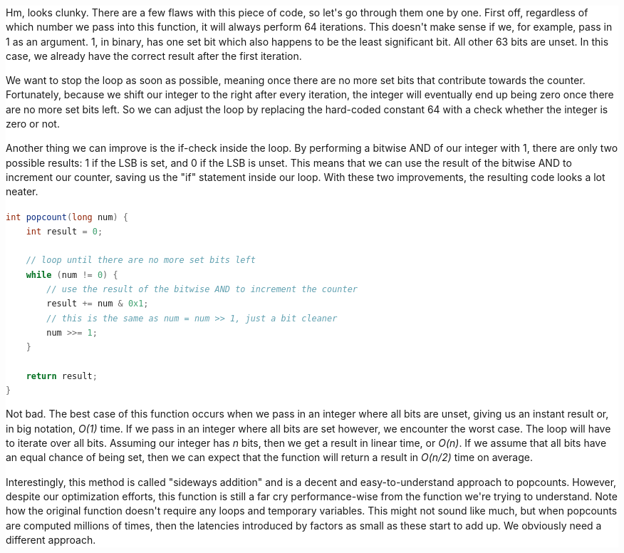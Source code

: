 Hm, looks clunky.
There are a few flaws with this piece of code, so let's go through them one by one.
First off, regardless of which number we pass into this function, it will always perform 64 iterations.
This doesn't make sense if we, for example, pass in 1 as an argument.
1, in binary, has one set bit which also happens to be the least significant bit.
All other 63 bits are unset.
In this case, we already have the correct result after the first iteration.

We want to stop the loop as soon as possible, meaning once there are no more set bits that contribute towards the counter.
Fortunately, because we shift our integer to the right after every iteration, the integer will eventually end up being zero once there are no more set bits left.
So we can adjust the loop by replacing the hard-coded constant 64 with a check whether the integer is zero or not.

Another thing we can improve is the if-check inside the loop.
By performing a bitwise AND of our integer with 1, there are only two possible results: 1 if the LSB is set, and 0 if the LSB is unset.
This means that we can use the result of the bitwise AND to increment our counter, saving us the "if" statement inside our loop.
With these two improvements, the resulting code looks a lot neater.

```java
int popcount(long num) {
    int result = 0;

    // loop until there are no more set bits left
    while (num != 0) {
        // use the result of the bitwise AND to increment the counter
        result += num & 0x1;
        // this is the same as num = num >> 1, just a bit cleaner
        num >>= 1;
    }

    return result;
}
```

Not bad.
The best case of this function occurs when we pass in an integer where all bits are unset, giving us an instant result or, in big notation, _O(1)_ time.
If we pass in an integer where all bits are set however, we encounter the worst case.
The loop will have to iterate over all bits.
Assuming our integer has _n_ bits, then we get a result in linear time, or _O(n)_.
If we assume that all bits have an equal chance of being set, then we can expect that the function will return a result in _O(n/2)_ time on average.

Interestingly, this method is called "sideways addition" and is a decent and easy-to-understand approach to popcounts.
However, despite our optimization efforts, this function is still a far cry performance-wise from the function we're trying to understand.
Note how the original function doesn't require any loops and temporary variables.
This might not sound like much, but when popcounts are computed millions of times, then the latencies introduced by factors as small as these start to add up.
We obviously need a different approach.
